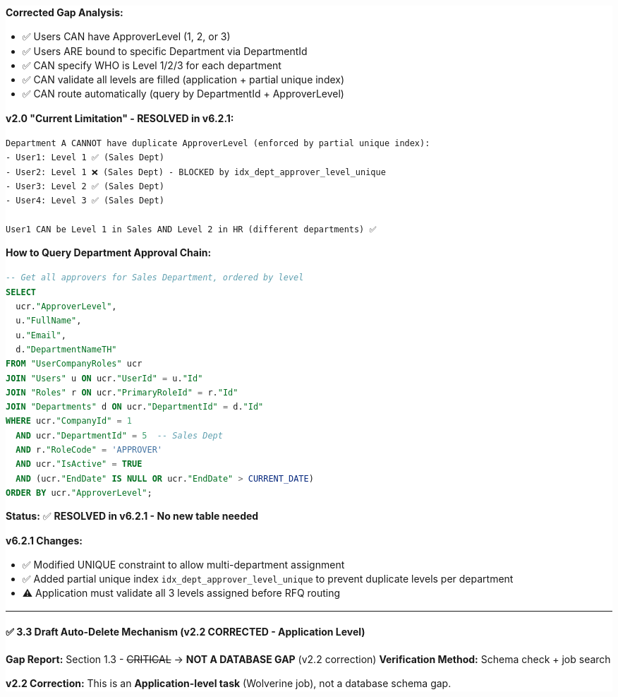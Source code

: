 **Corrected Gap Analysis:**
- ✅ Users CAN have ApproverLevel (1, 2, or 3)
- ✅ Users ARE bound to specific Department via DepartmentId
- ✅ CAN specify WHO is Level 1/2/3 for each department
- ✅ CAN validate all levels are filled (application + partial unique index)
- ✅ CAN route automatically (query by DepartmentId + ApproverLevel)

**v2.0 "Current Limitation" - RESOLVED in v6.2.1:**
```
Department A CANNOT have duplicate ApproverLevel (enforced by partial unique index):
- User1: Level 1 ✅ (Sales Dept)
- User2: Level 1 ❌ (Sales Dept) - BLOCKED by idx_dept_approver_level_unique
- User3: Level 2 ✅ (Sales Dept)
- User4: Level 3 ✅ (Sales Dept)

User1 CAN be Level 1 in Sales AND Level 2 in HR (different departments) ✅
```

**How to Query Department Approval Chain:**
```sql
-- Get all approvers for Sales Department, ordered by level
SELECT
  ucr."ApproverLevel",
  u."FullName",
  u."Email",
  d."DepartmentNameTH"
FROM "UserCompanyRoles" ucr
JOIN "Users" u ON ucr."UserId" = u."Id"
JOIN "Roles" r ON ucr."PrimaryRoleId" = r."Id"
JOIN "Departments" d ON ucr."DepartmentId" = d."Id"
WHERE ucr."CompanyId" = 1
  AND ucr."DepartmentId" = 5  -- Sales Dept
  AND r."RoleCode" = 'APPROVER'
  AND ucr."IsActive" = TRUE
  AND (ucr."EndDate" IS NULL OR ucr."EndDate" > CURRENT_DATE)
ORDER BY ucr."ApproverLevel";
```

**Status:** ✅ **RESOLVED in v6.2.1 - No new table needed**

**v6.2.1 Changes:**
- ✅ Modified UNIQUE constraint to allow multi-department assignment
- ✅ Added partial unique index `idx_dept_approver_level_unique` to prevent duplicate levels per department
- ⚠️ Application must validate all 3 levels assigned before RFQ routing

---

#### ✅ 3.3 Draft Auto-Delete Mechanism (v2.2 CORRECTED - Application Level)

**Gap Report:** Section 1.3 - ~~CRITICAL~~ → **NOT A DATABASE GAP** (v2.2 correction)
**Verification Method:** Schema check + job search

**v2.2 Correction:** This is an **Application-level task** (Wolverine job), not a database schema gap.
